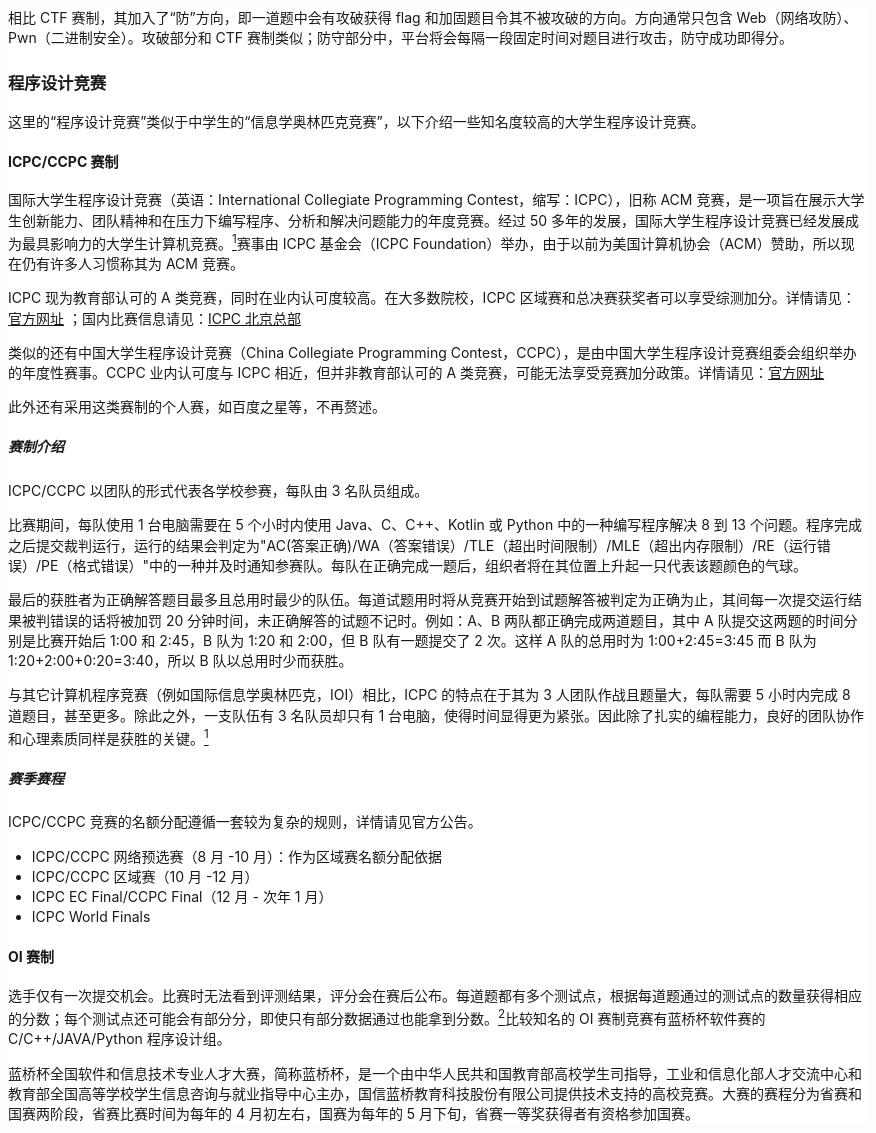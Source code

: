 相比 CTF 赛制，其加入了“防”方向，即一道题中会有攻破获得 flag 和加固题目令其不被攻破的方向。方向通常只包含 Web（网络攻防）、Pwn（二进制安全）。攻破部分和 CTF 赛制类似；防守部分中，平台将会每隔一段固定时间对题目进行攻击，防守成功即得分。



### 程序设计竞赛

这里的“程序设计竞赛”类似于中学生的“信息学奥林匹克竞赛”，以下介绍一些知名度较高的大学生程序设计竞赛。

#### ICPC/CCPC 赛制

国际大学生程序设计竞赛（英语：International Collegiate Programming Contest，缩写：ICPC），旧称 ACM 竞赛，是一项旨在展示大学生创新能力、团队精神和在压力下编写程序、分析和解决问题能力的年度竞赛。经过 50 多年的发展，国际大学生程序设计竞赛已经发展成为最具影响力的大学生计算机竞赛。[<sup>1</sup>](https://zh.wikipedia.org/zh-cn/%E5%9B%BD%E9%99%85%E5%A4%A7%E5%AD%A6%E7%94%9F%E7%A8%8B%E5%BA%8F%E8%AE%BE%E8%AE%A1%E7%AB%9E%E8%B5%9B)赛事由 ICPC 基金会（ICPC Foundation）举办，由于以前为美国计算机协会（ACM）赞助，所以现在仍有许多人习惯称其为 ACM 竞赛。

ICPC 现为教育部认可的 A 类竞赛，同时在业内认可度较高。在大多数院校，ICPC 区域赛和总决赛获奖者可以享受综测加分。详情请见：[官方网址](https://icpc.global) ；国内比赛信息请见：[ICPC 北京总部](https://icpc.pku.edu.cn/)

类似的还有中国大学生程序设计竞赛（China Collegiate Programming Contest，CCPC），是由中国大学生程序设计竞赛组委会组织举办的年度性赛事。CCPC 业内认可度与 ICPC 相近，但并非教育部认可的 A 类竞赛，可能无法享受竞赛加分政策。详情请见：[官方网址](https://ccpc.io/)

此外还有采用这类赛制的个人赛，如百度之星等，不再赘述。

##### 赛制介绍

ICPC/CCPC 以团队的形式代表各学校参赛，每队由 3 名队员组成。

比赛期间，每队使用 1 台电脑需要在 5 个小时内使用 Java、C、C++、Kotlin 或 Python 中的一种编写程序解决 8 到 13 个问题。程序完成之后提交裁判运行，运行的结果会判定为"AC(答案正确)/WA（答案错误）/TLE（超出时间限制）/MLE（超出内存限制）/RE（运行错误）/PE（格式错误）"中的一种并及时通知参赛队。每队在正确完成一题后，组织者将在其位置上升起一只代表该题颜色的气球。

最后的获胜者为正确解答题目最多且总用时最少的队伍。每道试题用时将从竞赛开始到试题解答被判定为正确为止，其间每一次提交运行结果被判错误的话将被加罚 20 分钟时间，未正确解答的试题不记时。例如：A、B 两队都正确完成两道题目，其中 A 队提交这两题的时间分别是比赛开始后 1:00 和 2:45，B 队为 1:20 和 2:00，但 B 队有一题提交了 2 次。这样 A 队的总用时为 1:00+2:45=3:45 而 B 队为 1:20+2:00+0:20=3:40，所以 B 队以总用时少而获胜。

与其它计算机程序竞赛（例如国际信息学奥林匹克，IOI）相比，ICPC 的特点在于其为 3 人团队作战且题量大，每队需要 5 小时内完成 8 道题目，甚至更多。除此之外，一支队伍有 3 名队员却只有 1 台电脑，使得时间显得更为紧张。因此除了扎实的编程能力，良好的团队协作和心理素质同样是获胜的关键。[<sup>1</sup>](https://zh.wikipedia.org/zh-cn/%E5%9B%BD%E9%99%85%E5%A4%A7%E5%AD%A6%E7%94%9F%E7%A8%8B%E5%BA%8F%E8%AE%BE%E8%AE%A1%E7%AB%9E%E8%B5%9B)

##### 赛季赛程

ICPC/CCPC 竞赛的名额分配遵循一套较为复杂的规则，详情请见官方公告。

- ICPC/CCPC 网络预选赛（8 月 -10 月）：作为区域赛名额分配依据
- ICPC/CCPC 区域赛（10 月 -12 月）
- ICPC EC Final/CCPC Final（12 月 - 次年 1 月）
- ICPC World Finals

#### OI 赛制

选手仅有一次提交机会。比赛时无法看到评测结果，评分会在赛后公布。每道题都有多个测试点，根据每道题通过的测试点的数量获得相应的分数；每个测试点还可能会有部分分，即使只有部分数据通过也能拿到分数。[<sup>2</sup>](https://oi-wiki.org/contest/oi/#oi-%E8%B5%9B%E5%88%B6)比较知名的 OI 赛制竞赛有蓝桥杯软件赛的 C/C++/JAVA/Python 程序设计组。

蓝桥杯全国软件和信息技术专业人才大赛，简称蓝桥杯，是一个由中华人民共和国教育部高校学生司指导，工业和信息化部人才交流中心和教育部全国高等学校学生信息咨询与就业指导中心主办，国信蓝桥教育科技股份有限公司提供技术支持的高校竞赛。大赛的赛程分为省赛和国赛两阶段，省赛比赛时间为每年的 4 月初左右，国赛为每年的 5 月下旬，省赛一等奖获得者有资格参加国赛。
